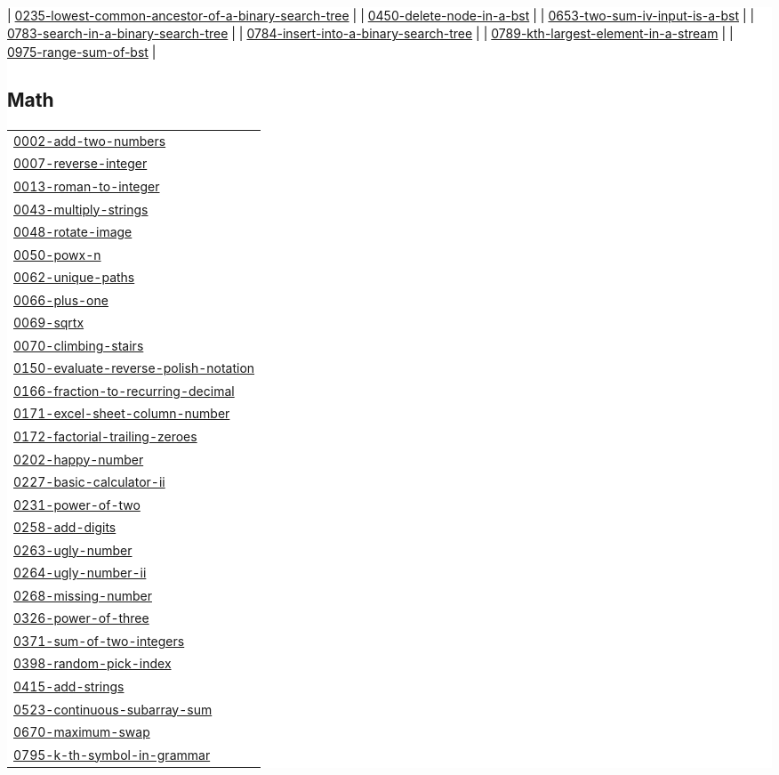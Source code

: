 | [0235-lowest-common-ancestor-of-a-binary-search-tree](https://github.com/RBP98/Leetcode/tree/master/0235-lowest-common-ancestor-of-a-binary-search-tree) |
| [0450-delete-node-in-a-bst](https://github.com/RBP98/Leetcode/tree/master/0450-delete-node-in-a-bst) |
| [0653-two-sum-iv-input-is-a-bst](https://github.com/RBP98/Leetcode/tree/master/0653-two-sum-iv-input-is-a-bst) |
| [0783-search-in-a-binary-search-tree](https://github.com/RBP98/Leetcode/tree/master/0783-search-in-a-binary-search-tree) |
| [0784-insert-into-a-binary-search-tree](https://github.com/RBP98/Leetcode/tree/master/0784-insert-into-a-binary-search-tree) |
| [0789-kth-largest-element-in-a-stream](https://github.com/RBP98/Leetcode/tree/master/0789-kth-largest-element-in-a-stream) |
| [0975-range-sum-of-bst](https://github.com/RBP98/Leetcode/tree/master/0975-range-sum-of-bst) |
## Math
|  |
| ------- |
| [0002-add-two-numbers](https://github.com/RBP98/Leetcode/tree/master/0002-add-two-numbers) |
| [0007-reverse-integer](https://github.com/RBP98/Leetcode/tree/master/0007-reverse-integer) |
| [0013-roman-to-integer](https://github.com/RBP98/Leetcode/tree/master/0013-roman-to-integer) |
| [0043-multiply-strings](https://github.com/RBP98/Leetcode/tree/master/0043-multiply-strings) |
| [0048-rotate-image](https://github.com/RBP98/Leetcode/tree/master/0048-rotate-image) |
| [0050-powx-n](https://github.com/RBP98/Leetcode/tree/master/0050-powx-n) |
| [0062-unique-paths](https://github.com/RBP98/Leetcode/tree/master/0062-unique-paths) |
| [0066-plus-one](https://github.com/RBP98/Leetcode/tree/master/0066-plus-one) |
| [0069-sqrtx](https://github.com/RBP98/Leetcode/tree/master/0069-sqrtx) |
| [0070-climbing-stairs](https://github.com/RBP98/Leetcode/tree/master/0070-climbing-stairs) |
| [0150-evaluate-reverse-polish-notation](https://github.com/RBP98/Leetcode/tree/master/0150-evaluate-reverse-polish-notation) |
| [0166-fraction-to-recurring-decimal](https://github.com/RBP98/Leetcode/tree/master/0166-fraction-to-recurring-decimal) |
| [0171-excel-sheet-column-number](https://github.com/RBP98/Leetcode/tree/master/0171-excel-sheet-column-number) |
| [0172-factorial-trailing-zeroes](https://github.com/RBP98/Leetcode/tree/master/0172-factorial-trailing-zeroes) |
| [0202-happy-number](https://github.com/RBP98/Leetcode/tree/master/0202-happy-number) |
| [0227-basic-calculator-ii](https://github.com/RBP98/Leetcode/tree/master/0227-basic-calculator-ii) |
| [0231-power-of-two](https://github.com/RBP98/Leetcode/tree/master/0231-power-of-two) |
| [0258-add-digits](https://github.com/RBP98/Leetcode/tree/master/0258-add-digits) |
| [0263-ugly-number](https://github.com/RBP98/Leetcode/tree/master/0263-ugly-number) |
| [0264-ugly-number-ii](https://github.com/RBP98/Leetcode/tree/master/0264-ugly-number-ii) |
| [0268-missing-number](https://github.com/RBP98/Leetcode/tree/master/0268-missing-number) |
| [0326-power-of-three](https://github.com/RBP98/Leetcode/tree/master/0326-power-of-three) |
| [0371-sum-of-two-integers](https://github.com/RBP98/Leetcode/tree/master/0371-sum-of-two-integers) |
| [0398-random-pick-index](https://github.com/RBP98/Leetcode/tree/master/0398-random-pick-index) |
| [0415-add-strings](https://github.com/RBP98/Leetcode/tree/master/0415-add-strings) |
| [0523-continuous-subarray-sum](https://github.com/RBP98/Leetcode/tree/master/0523-continuous-subarray-sum) |
| [0670-maximum-swap](https://github.com/RBP98/Leetcode/tree/master/0670-maximum-swap) |
| [0795-k-th-symbol-in-grammar](https://github.com/RBP98/Leetcode/tree/master/0795-k-th-symbol-in-grammar) |